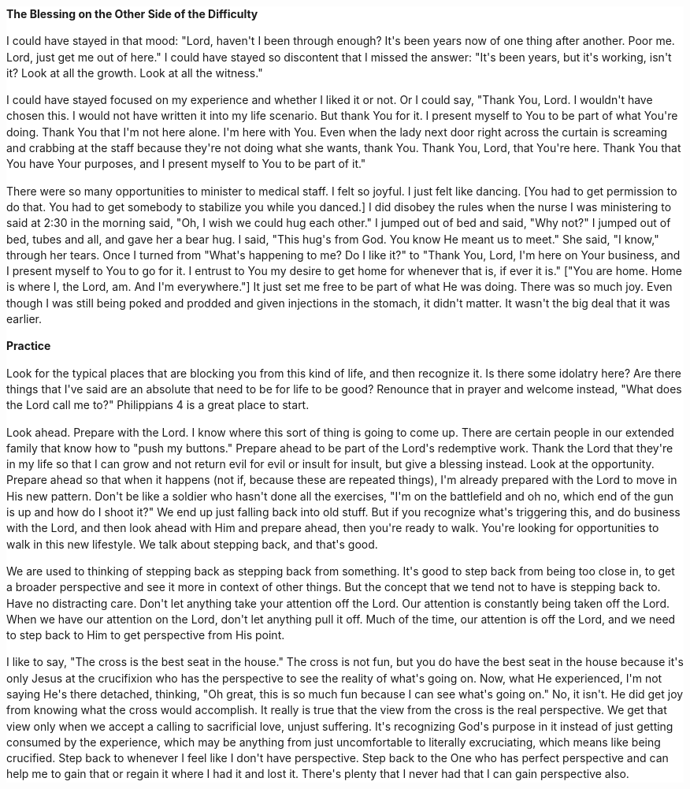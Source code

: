 **The Blessing on the Other Side of the Difficulty**

I could have stayed in that mood: "Lord, haven't I been through enough? It's been years now of one thing after another. Poor me. Lord, just get me out of here." I could have stayed so discontent that I missed the answer: "It's been years, but it's working, isn't it? Look at all the growth. Look at all the witness."

I could have stayed focused on my experience and whether I liked it or not. Or I could say, "Thank You, Lord. I wouldn't have chosen this. I would not have written it into my life scenario. But thank You for it. I present myself to You to be part of what You're doing. Thank You that I'm not here alone. I'm here with You. Even when the lady next door right across the curtain is screaming and crabbing at the staff because they're not doing what she wants, thank You. Thank You, Lord, that You're here. Thank You that You have Your purposes, and I present myself to You to be part of it."

There were so many opportunities to minister to medical staff. I felt so joyful. I just felt like dancing. [You had to get permission to do that. You had to get somebody to stabilize you while you danced.] I did disobey the rules when the nurse I was ministering to said at 2:30 in the morning said, "Oh, I wish we could hug each other." I jumped out of bed and said, "Why not?" I jumped out of bed, tubes and all, and gave her a bear hug. I said, "This hug's from God. You know He meant us to meet." She said, "I know," through her tears. Once I turned from "What's happening to me? Do I like it?" to "Thank You, Lord, I'm here on Your business, and I present myself to You to go for it. I entrust to You my desire to get home for whenever that is, if ever it is." ["You are home. Home is where I, the Lord, am. And I'm everywhere."] It just set me free to be part of what He was doing. There was so much joy. Even though I was still being poked and prodded and given injections in the stomach, it didn't matter. It wasn't the big deal that it was earlier.

**Practice**

Look for the typical places that are blocking you from this kind of life, and then recognize it. Is there some idolatry here? Are there things that I've said are an absolute that need to be for life to be good? Renounce that in prayer and welcome instead, "What does the Lord call me to?" Philippians 4 is a great place to start.

Look ahead. Prepare with the Lord. I know where this sort of thing is going to come up. There are certain people in our extended family that know how to "push my buttons." Prepare ahead to be part of the Lord's redemptive work. Thank the Lord that they're in my life so that I can grow and not return evil for evil or insult for insult, but give a blessing instead. Look at the opportunity. Prepare ahead so that when it happens (not if, because these are repeated things), I'm already prepared with the Lord to move in His new pattern. Don't be like a soldier who hasn't done all the exercises, "I'm on the battlefield and oh no, which end of the gun is up and how do I shoot it?" We end up just falling back into old stuff. But if you recognize what's triggering this, and do business with the Lord, and then look ahead with Him and prepare ahead, then you're ready to walk. You're looking for opportunities to walk in this new lifestyle. We talk about stepping back, and that's good.

We are used to thinking of stepping back as stepping back from something. It's good to step back from being too close in, to get a broader perspective and see it more in context of other things. But the concept that we tend not to have is stepping back to. Have no distracting care. Don't let anything take your attention off the Lord. Our attention is constantly being taken off the Lord. When we have our attention on the Lord, don't let anything pull it off. Much of the time, our attention is off the Lord, and we need to step back to Him to get perspective from His point.

I like to say, "The cross is the best seat in the house." The cross is not fun, but you do have the best seat in the house because it's only Jesus at the crucifixion who has the perspective to see the reality of what's going on. Now, what He experienced, I'm not saying He's there detached, thinking, "Oh great, this is so much fun because I can see what's going on." No, it isn't. He did get joy from knowing what the cross would accomplish. It really is true that the view from the cross is the real perspective. We get that view only when we accept a calling to sacrificial love, unjust suffering. It's recognizing God's purpose in it instead of just getting consumed by the experience, which may be anything from just uncomfortable to literally excruciating, which means like being crucified. Step back to whenever I feel like I don't have perspective. Step back to the One who has perfect perspective and can help me to gain that or regain it where I had it and lost it. There's plenty that I never had that I can gain perspective also.
